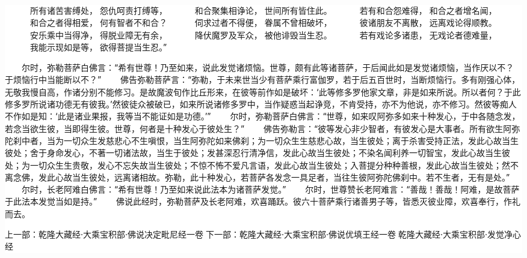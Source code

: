 　　　所有诸苦害缚处， 怨仇呵责打缚等，
　　　和合聚集相诤论， 世间所有皆住此。
　　　若有和合怨难得， 和合之者增名闻，
　　　和合之者得相爱， 何有智者不和合？
　　　伺求过者不得便， 眷属不曾相破坏，
　　　彼诸朋友不离散， 远离戏论得顺教。
　　　安乐乘中当得净， 得脱业障无有余，
　　　降伏魔罗及军众， 被他诽毁当生忍。
　　　若有戏论多诸患， 无戏论者德难量，
　　　我能示现如是等， 欲得菩提当生忍。”

　　尔时，弥勒菩萨白佛言：“希有世尊！乃至如来，说此发觉诸烦恼。世尊，颇有此等诸菩萨，于后闻此如是发觉诸烦恼，当作厌以不？于烦恼行中当能断以不？”
　　佛告弥勒菩萨言：“弥勒，于未来世当少有菩萨乘行富伽罗，若于后五百世时，当断烦恼行。多有刚强心体，无敬我慢自高，作诸分别不能修习。是故魔波旬作比丘形来，在彼等前作如是破坏：‘此等修多罗他家文章，非是如来所说。所以者何？于此修多罗所说诸功德无有彼我。’然彼徒众被破已，如来所说诸修多罗中，当作疑惑当起诤竞，不肯受持，亦不为他说，亦不修习。然彼等痴人不作如是知：‘此是诸业果报，我等当不能证如是功德。’”
　　尔时，弥勒菩萨白佛言：“世尊，如来叹阿弥多如来十种发心，于中各随念发，若念当欲生彼，当即得生彼。世尊，何者是十种发心于彼处生？”
　　佛告弥勒言：“彼等发心非少智者，有彼发心是大事者。所有欲生阿弥陀刹中者，当为一切众生发慈悲心不生嗔恨，当生阿弥陀如来佛刹；为一切众生生慈悲心故，当生彼处；离于杀害受持正法，发此心故当生彼处；舍于身命发心，不著一切诸法故，当生于彼处；发甚深忍行清净信，发此心故当生彼处；不染名闻利养一切智宝，发此心故当生彼处；为一切众生生贵敬，发心不忘失故当生彼处；不惊不怖不爱凡言语，发此心故当生彼处；入菩提分种种善根，发此心故当生彼处；然不离念佛，发此心故当生彼处，远离诸相故。弥勒，此十种发心，若菩萨各发念一具足者，当往生彼阿弥陀佛刹中。若不生者，无有是处。”
　　尔时，长老阿难白佛言：“希有世尊！乃至如来说此法本为诸菩萨发觉。”
　　尔时，世尊赞长老阿难言：“善哉！善哉！阿难，是故菩萨于此法本发觉当如是持。”
　　佛说此经时，弥勒菩萨及长老阿难，欢喜踊跃。彼六十菩萨乘行诸善男子等，皆悉灭彼业障，欢喜奉行，作礼而去。

上一部：乾隆大藏经·大乘宝积部·佛说决定毗尼经一卷
下一部：乾隆大藏经·大乘宝积部·佛说优填王经一卷
乾隆大藏经·大乘宝积部·发觉净心经